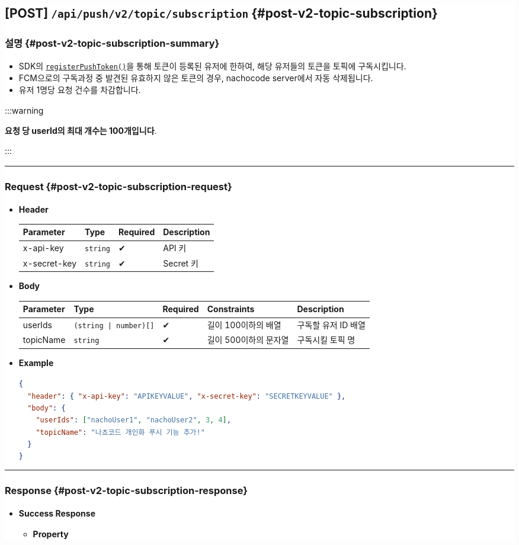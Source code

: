 ## **[POST] `/api/push/v2/topic/subscription`** {#post-v2-topic-subscription}

### 설명 {#post-v2-topic-subscription-summary}

- SDK의 [`registerPushToken()`](../../../sdk/namespaces/push.md#register-push-token)을 통해 토큰이 등록된 유저에 한하여, 해당 유저들의 토큰을 토픽에 구독시킵니다.
- FCM으로의 구독과정 중 발견된 유효하지 않은 토큰의 경우, nachocode server에서 자동 삭제됩니다.
- 유저 1명당 요청 건수를 차감합니다.

:::warning

**요청 당 userId의 최대 개수는 100개입니다**.

:::

<hr style={{border: "1px dashed #8E8C8C", opacity: "0.2"}}/>

### Request {#post-v2-topic-subscription-request}

- **Header**

  | **Parameter** | **Type** | **Required** | **Description** |
  | ------------- | -------- | ------------ | --------------- |
  | x-api-key     | `string` | ✔           | API 키          |
  | x-secret-key  | `string` | ✔           | Secret 키       |

- **Body**

  | **Parameter** | **Type**               | **Required** | **Constraints**       | **Description**     |
  | ------------- | ---------------------- | ------------ | --------------------- | ------------------- |
  | userIds       | `(string \| number)[]` | ✔           | 길이 100이하의 배열   | 구독할 유저 ID 배열 |
  | topicName     | `string`               | ✔           | 길이 500이하의 문자열 | 구독시킬 토픽 명    |

- **Example**

  ```json
  {
    "header": { "x-api-key": "APIKEYVALUE", "x-secret-key": "SECRETKEYVALUE" },
    "body": {
      "userIds": ["nachoUser1", "nachoUser2", 3, 4],
      "topicName": "나쵸코드 개인화 푸시 기능 추가!"
    }
  }
  ```

<hr style={{border: "1px dashed #8E8C8C", opacity: "0.2"}}/>

### Response {#post-v2-topic-subscription-response}

- **Success Response**

  - **Property**
